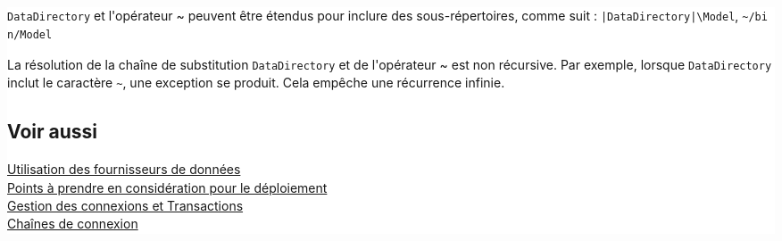  `DataDirectory` et l'opérateur ~ peuvent être étendus pour inclure des sous-répertoires, comme suit : `|DataDirectory|\Model`, `~/bin/Model`  
  
 La résolution de la chaîne de substitution `DataDirectory` et de l'opérateur ~ est non récursive. Par exemple, lorsque `DataDirectory` inclut le caractère `~`, une exception se produit. Cela empêche une récurrence infinie.  
  
## <a name="see-also"></a>Voir aussi  
 [Utilisation des fournisseurs de données](../../../../../docs/framework/data/adonet/ef/working-with-data-providers.md)  
 [Points à prendre en considération pour le déploiement](../../../../../docs/framework/data/adonet/ef/deployment-considerations.md)  
 [Gestion des connexions et Transactions](https://msdn.microsoft.com/library/b6659d2a-9a45-4e98-acaa-d7a8029e5b99)  
 [Chaînes de connexion](../../../../../docs/framework/data/adonet/connection-strings.md)
